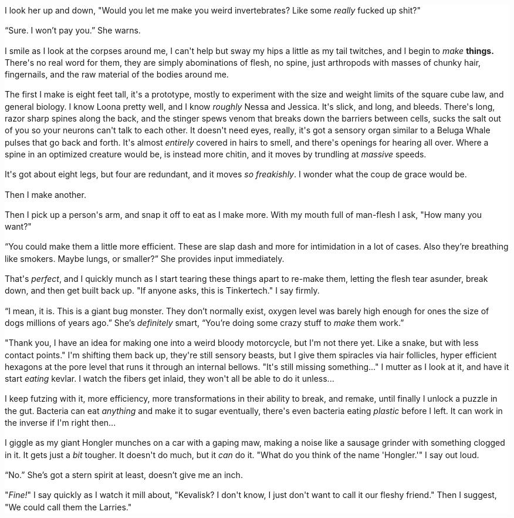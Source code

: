 I look her up and down, "Would you let me make you weird invertebrates? Like some *really* fucked up shit?"

“Sure. I won’t pay you.” She warns.

I smile as I look at the corpses around me, I can't help but sway my hips a little as my tail twitches, and I begin to *make* **things.** There's no real word for them, they are simply abominations of flesh, no spine, just arthropods with masses of chunky hair, fingernails, and the raw material of the bodies around me.

The first I make is eight feet tall, it's a prototype, mostly to experiment with the size and weight limits of the square cube law, and general biology. I know Loona pretty well, and I know *roughly* Nessa and Jessica. It's slick, and long, and bleeds. There's long, razor sharp spines along the back, and the stinger spews venom that breaks down the barriers between cells, sucks the salt out of you so your neurons can't talk to each other. It doesn't need eyes, really, it's got a sensory organ similar to a Beluga Whale pulses that go back and forth. It's almost *entirely* covered in hairs to smell, and there's openings for hearing all over. Where a spine in an optimized creature would be, is instead more chitin, and it moves by trundling at *massive* speeds.

It's got about eight legs, but four are redundant, and it moves *so freakishly*. I wonder what the coup de grace would be.

Then I make another.

Then I pick up a person's arm, and snap it off to eat as I make more. With my mouth full of man-flesh I ask, "How many you want?"

“You could make them a little more efficient. These are slap dash and more for intimidation in a lot of cases. Also they’re breathing like smokers. Maybe lungs, or smaller?” She provides input immediately.

That's *perfect*, and I quickly munch as I start tearing these things apart to re-make them, letting the flesh tear asunder, break down, and then get built back up. "If anyone asks, this is Tinkertech." I say firmly.

“I mean, it is. This is a giant bug monster. They don’t normally exist, oxygen level was barely high enough for ones the size of dogs millions of years ago.” She’s *definitely* smart, “You’re doing some crazy stuff to *make* them work.”

"Thank you, I have an idea for making one into a weird bloody motorcycle, but I'm not there yet. Like a snake, but with less contact points." I'm shifting them back up, they're still sensory beasts, but I give them spiracles via hair follicles, hyper efficient hexagons at the pore level that runs it through an internal bellows. "It's still missing something..." I mutter as I look at it, and have it start *eating* kevlar. I watch the fibers get inlaid, they won't all be able to do it unless...

I keep futzing with it, more efficiency, more transformations in their ability to break, and remake, until finally I unlock a puzzle in the gut. Bacteria can eat *anything* and make it to sugar eventually, there's even bacteria eating *plastic* before I left. It can work in the inverse if I'm right then...

I giggle as my giant Hongler munches on a car with a gaping maw, making a noise like a sausage grinder with something clogged in it. It gets just a *bit* tougher. It doesn't do much, but it *can* do it. "What do you think of the name 'Hongler.'" I say out loud.

“No.” She’s got a stern spirit at least, doesn’t give me an inch.

"*Fine!*" I say quickly as I watch it mill about, "Kevalisk? I don't know, I just don't want to call it our fleshy friend." Then I suggest, "We could call them the Larries."

